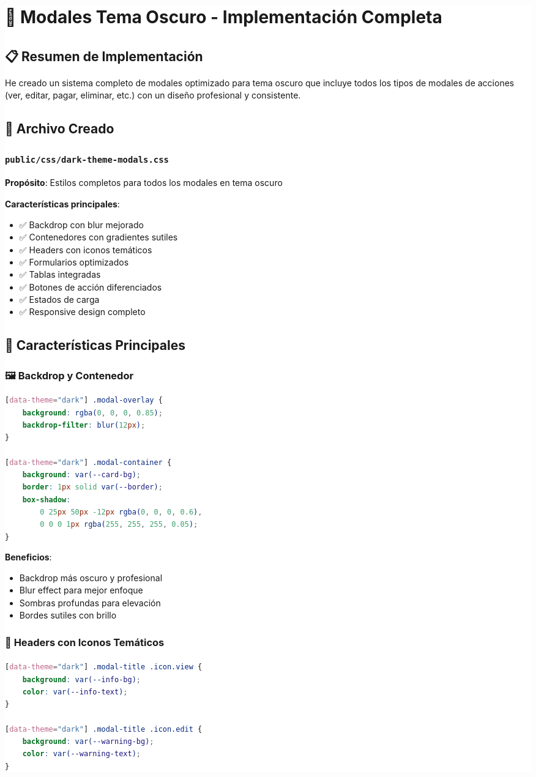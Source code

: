 # 🌙 Modales Tema Oscuro - Implementación Completa

## 📋 Resumen de Implementación

He creado un sistema completo de modales optimizado para tema oscuro que incluye todos los tipos de modales de acciones (ver, editar, pagar, eliminar, etc.) con un diseño profesional y consistente.

## 📁 Archivo Creado

### `public/css/dark-theme-modals.css`
**Propósito**: Estilos completos para todos los modales en tema oscuro

**Características principales**:
- ✅ Backdrop con blur mejorado
- ✅ Contenedores con gradientes sutiles
- ✅ Headers con iconos temáticos
- ✅ Formularios optimizados
- ✅ Tablas integradas
- ✅ Botones de acción diferenciados
- ✅ Estados de carga
- ✅ Responsive design completo

## 🎨 Características Principales

### 🖼️ **Backdrop y Contenedor**
```css
[data-theme="dark"] .modal-overlay {
    background: rgba(0, 0, 0, 0.85);
    backdrop-filter: blur(12px);
}

[data-theme="dark"] .modal-container {
    background: var(--card-bg);
    border: 1px solid var(--border);
    box-shadow: 
        0 25px 50px -12px rgba(0, 0, 0, 0.6),
        0 0 0 1px rgba(255, 255, 255, 0.05);
}
```

**Beneficios**:
- Backdrop más oscuro y profesional
- Blur effect para mejor enfoque
- Sombras profundas para elevación
- Bordes sutiles con brillo

### 🎯 **Headers con Iconos Temáticos**
```css
[data-theme="dark"] .modal-title .icon.view {
    background: var(--info-bg);
    color: var(--info-text);
}

[data-theme="dark"] .modal-title .icon.edit {
    background: var(--warning-bg);
    color: var(--warning-text);
}
```
